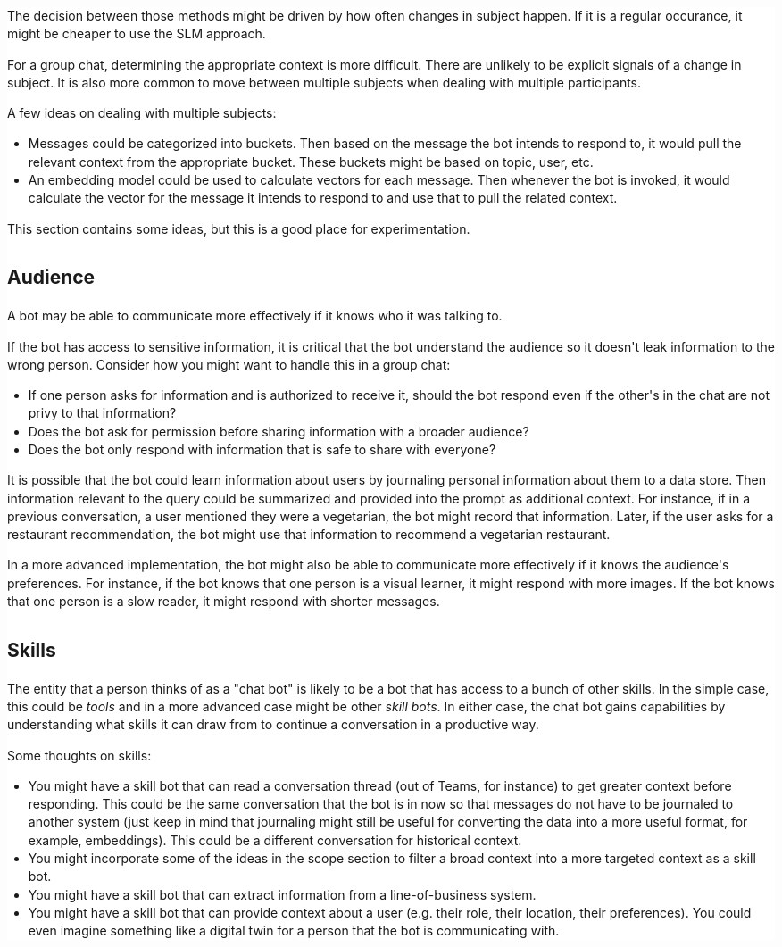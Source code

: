 The decision between those methods might be driven by how often changes in subject happen. If it is a regular occurance, it might be cheaper to use the SLM approach.

For a group chat, determining the appropriate context is more difficult. There are unlikely to be explicit signals of a change in subject. It is also more common to move between multiple subjects when dealing with multiple participants.

A few ideas on dealing with multiple subjects:

- Messages could be categorized into buckets. Then based on the message the bot intends to respond to, it would pull the relevant context from the appropriate bucket. These buckets might be based on topic, user, etc.
- An embedding model could be used to calculate vectors for each message. Then whenever the bot is invoked, it would calculate the vector for the message it intends to respond to and use that to pull the related context.

This section contains some ideas, but this is a good place for experimentation.

## Audience

A bot may be able to communicate more effectively if it knows who it was talking to.

If the bot has access to sensitive information, it is critical that the bot understand the audience so it doesn't leak information to the wrong person. Consider how you might want to handle this in a group chat:

- If one person asks for information and is authorized to receive it, should the bot respond even if the other's in the chat are not privy to that information?
- Does the bot ask for permission before sharing information with a broader audience?
- Does the bot only respond with information that is safe to share with everyone?

It is possible that the bot could learn information about users by journaling personal information about them to a data store. Then information relevant to the query could be summarized and provided into the prompt as additional context. For instance, if in a previous conversation, a user mentioned they were a vegetarian, the bot might record that information. Later, if the user asks for a restaurant recommendation, the bot might use that information to recommend a vegetarian restaurant.

In a more advanced implementation, the bot might also be able to communicate more effectively if it knows the audience's preferences. For instance, if the bot knows that one person is a visual learner, it might respond with more images. If the bot knows that one person is a slow reader, it might respond with shorter messages.

## Skills

The entity that a person thinks of as a "chat bot" is likely to be a bot that has access to a bunch of other skills. In the simple case, this could be _tools_ and in a more advanced case might be other _skill bots_. In either case, the chat bot gains capabilities by understanding what skills it can draw from to continue a conversation in a productive way.

Some thoughts on skills:

- You might have a skill bot that can read a conversation thread (out of Teams, for instance) to get greater context before responding. This could be the same conversation that the bot is in now so that messages do not have to be journaled to another system (just keep in mind that journaling might still be useful for converting the data into a more useful format, for example, embeddings). This could be a different conversation for historical context.
- You might incorporate some of the ideas in the scope section to filter a broad context into a more targeted context as a skill bot.
- You might have a skill bot that can extract information from a line-of-business system.
- You might have a skill bot that can provide context about a user (e.g. their role, their location, their preferences). You could even imagine something like a digital twin for a person that the bot is communicating with.

